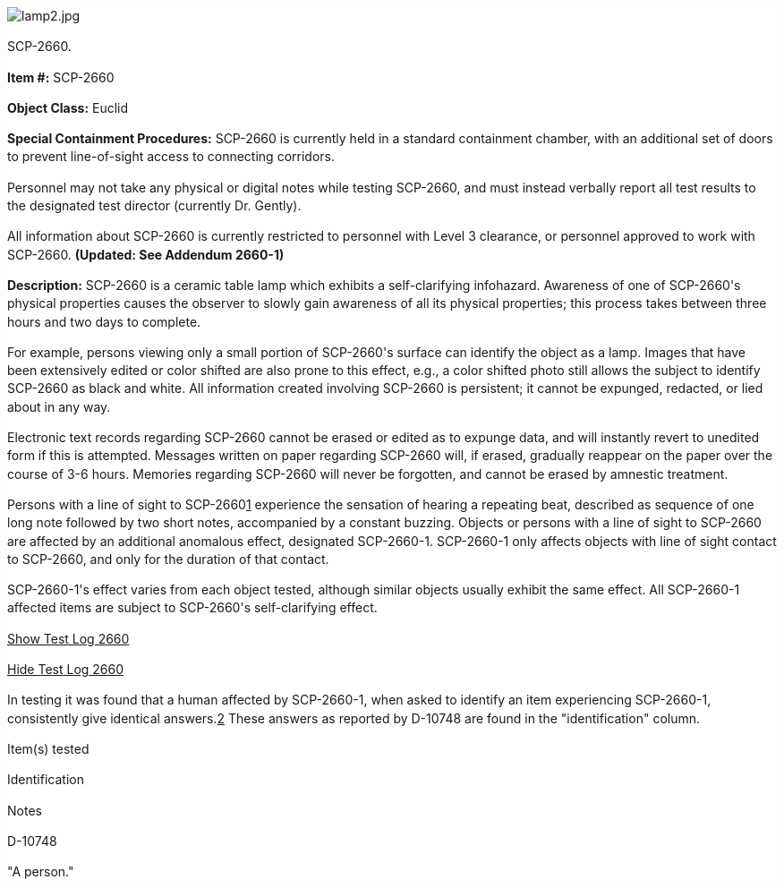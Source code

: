 ![lamp2.jpg](http://scp-wiki.wdfiles.com/local--files/scp-2660/lamp2.jpg)

SCP-2660.

**Item #:** SCP-2660

**Object Class:** Euclid

**Special Containment Procedures:** SCP-2660 is currently held in a standard containment chamber, with an additional set of doors to prevent line-of-sight access to connecting corridors.

Personnel may not take any physical or digital notes while testing SCP-2660, and must instead verbally report all test results to the designated test director (currently Dr. Gently).

All information about SCP-2660 is currently restricted to personnel with Level 3 clearance, or personnel approved to work with SCP-2660. **(Updated: See Addendum 2660-1)**

**Description:** SCP-2660 is a ceramic table lamp which exhibits a self-clarifying infohazard. Awareness of one of SCP-2660's physical properties causes the observer to slowly gain awareness of all its physical properties; this process takes between three hours and two days to complete.

For example, persons viewing only a small portion of SCP-2660's surface can identify the object as a lamp. Images that have been extensively edited or color shifted are also prone to this effect, e.g., a color shifted photo still allows the subject to identify SCP-2660 as black and white. All information created involving SCP-2660 is persistent; it cannot be expunged, redacted, or lied about in any way.

Electronic text records regarding SCP-2660 cannot be erased or edited as to expunge data, and will instantly revert to unedited form if this is attempted. Messages written on paper regarding SCP-2660 will, if erased, gradually reappear on the paper over the course of 3-6 hours. Memories regarding SCP-2660 will never be forgotten, and cannot be erased by amnestic treatment.

Persons with a line of sight to SCP-2660[1](javascript:;) experience the sensation of hearing a repeating beat, described as sequence of one long note followed by two short notes, accompanied by a constant buzzing. Objects or persons with a line of sight to SCP-2660 are affected by an additional anomalous effect, designated SCP-2660-1. SCP-2660-1 only affects objects with line of sight contact to SCP-2660, and only for the duration of that contact.

SCP-2660-1's effect varies from each object tested, although similar objects usually exhibit the same effect. All SCP-2660-1 affected items are subject to SCP-2660's self-clarifying effect.

[Show Test Log 2660](javascript:;)

[Hide Test Log 2660](javascript:;)

In testing it was found that a human affected by SCP-2660-1, when asked to identify an item experiencing SCP-2660-1, consistently give identical answers.[2](javascript:;) These answers as reported by D-10748 are found in the "identification" column.

Item(s) tested

Identification

Notes

D-10748

"A person."
